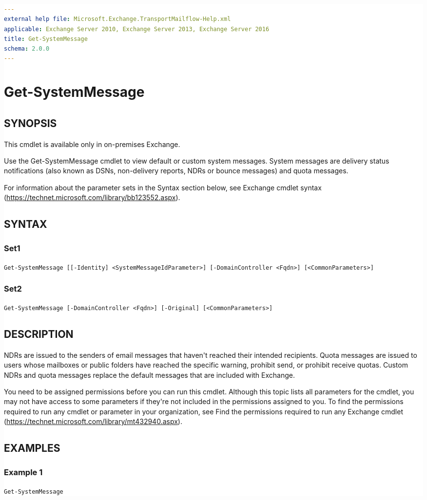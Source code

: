 ```yaml
---
external help file: Microsoft.Exchange.TransportMailflow-Help.xml
applicable: Exchange Server 2010, Exchange Server 2013, Exchange Server 2016
title: Get-SystemMessage
schema: 2.0.0
---
```


# Get-SystemMessage

## SYNOPSIS
This cmdlet is available only in on-premises Exchange.

Use the Get-SystemMessage cmdlet to view default or custom system messages. System messages are delivery status notifications (also known as DSNs, non-delivery reports, NDRs or bounce messages) and quota messages.

For information about the parameter sets in the Syntax section below, see Exchange cmdlet syntax (https://technet.microsoft.com/library/bb123552.aspx).

## SYNTAX

### Set1
```
Get-SystemMessage [[-Identity] <SystemMessageIdParameter>] [-DomainController <Fqdn>] [<CommonParameters>]
```

### Set2
```
Get-SystemMessage [-DomainController <Fqdn>] [-Original] [<CommonParameters>]
```

## DESCRIPTION
NDRs are issued to the senders of email messages that haven't reached their intended recipients. Quota messages are issued to users whose mailboxes or public folders have reached the specific warning, prohibit send, or prohibit receive quotas. Custom NDRs and quota messages replace the default messages that are included with Exchange.

You need to be assigned permissions before you can run this cmdlet. Although this topic lists all parameters for the cmdlet, you may not have access to some parameters if they're not included in the permissions assigned to you. To find the permissions required to run any cmdlet or parameter in your organization, see Find the permissions required to run any Exchange cmdlet (https://technet.microsoft.com/library/mt432940.aspx).

## EXAMPLES

### Example 1
```
Get-SystemMessage
```
